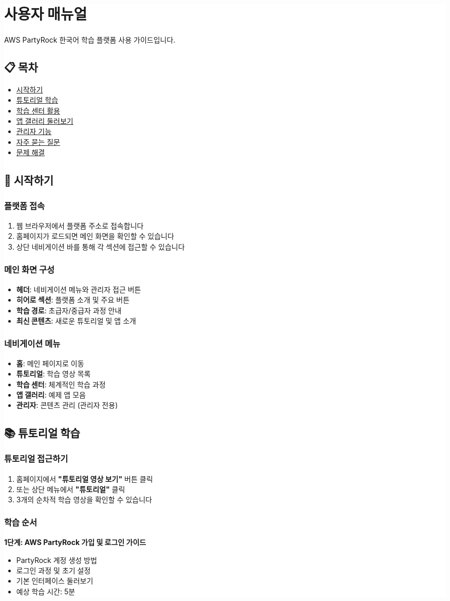 # 사용자 매뉴얼

AWS PartyRock 한국어 학습 플랫폼 사용 가이드입니다.

## 📋 목차

- [시작하기](#시작하기)
- [튜토리얼 학습](#튜토리얼-학습)
- [학습 센터 활용](#학습-센터-활용)
- [앱 갤러리 둘러보기](#앱-갤러리-둘러보기)
- [관리자 기능](#관리자-기능)
- [자주 묻는 질문](#자주-묻는-질문)
- [문제 해결](#문제-해결)

## 🚀 시작하기

### 플랫폼 접속
1. 웹 브라우저에서 플랫폼 주소로 접속합니다
2. 홈페이지가 로드되면 메인 화면을 확인할 수 있습니다
3. 상단 네비게이션 바를 통해 각 섹션에 접근할 수 있습니다

### 메인 화면 구성
- **헤더**: 네비게이션 메뉴와 관리자 접근 버튼
- **히어로 섹션**: 플랫폼 소개 및 주요 버튼
- **학습 경로**: 초급자/중급자 과정 안내
- **최신 콘텐츠**: 새로운 튜토리얼 및 앱 소개

### 네비게이션 메뉴
- **홈**: 메인 페이지로 이동
- **튜토리얼**: 학습 영상 목록
- **학습 센터**: 체계적인 학습 과정
- **앱 갤러리**: 예제 앱 모음
- **관리자**: 콘텐츠 관리 (관리자 전용)

## 📚 튜토리얼 학습

### 튜토리얼 접근하기
1. 홈페이지에서 **"튜토리얼 영상 보기"** 버튼 클릭
2. 또는 상단 메뉴에서 **"튜토리얼"** 클릭
3. 3개의 순차적 학습 영상을 확인할 수 있습니다

### 학습 순서
**1단계: AWS PartyRock 가입 및 로그인 가이드**
- PartyRock 계정 생성 방법
- 로그인 과정 및 초기 설정
- 기본 인터페이스 둘러보기
- 예상 학습 시간: 5분
